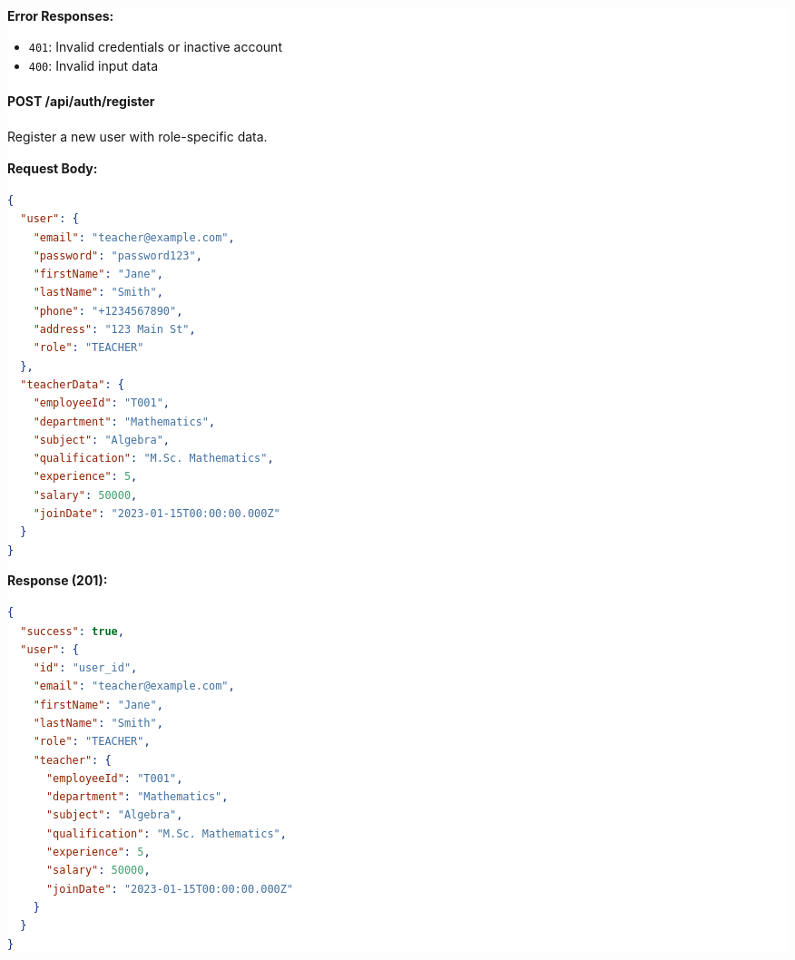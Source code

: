 **Error Responses:**
- `401`: Invalid credentials or inactive account
- `400`: Invalid input data

#### POST /api/auth/register
Register a new user with role-specific data.

**Request Body:**
```json
{
  "user": {
    "email": "teacher@example.com",
    "password": "password123",
    "firstName": "Jane",
    "lastName": "Smith",
    "phone": "+1234567890",
    "address": "123 Main St",
    "role": "TEACHER"
  },
  "teacherData": {
    "employeeId": "T001",
    "department": "Mathematics",
    "subject": "Algebra",
    "qualification": "M.Sc. Mathematics",
    "experience": 5,
    "salary": 50000,
    "joinDate": "2023-01-15T00:00:00.000Z"
  }
}
```

**Response (201):**
```json
{
  "success": true,
  "user": {
    "id": "user_id",
    "email": "teacher@example.com",
    "firstName": "Jane",
    "lastName": "Smith",
    "role": "TEACHER",
    "teacher": {
      "employeeId": "T001",
      "department": "Mathematics",
      "subject": "Algebra",
      "qualification": "M.Sc. Mathematics",
      "experience": 5,
      "salary": 50000,
      "joinDate": "2023-01-15T00:00:00.000Z"
    }
  }
}
```
